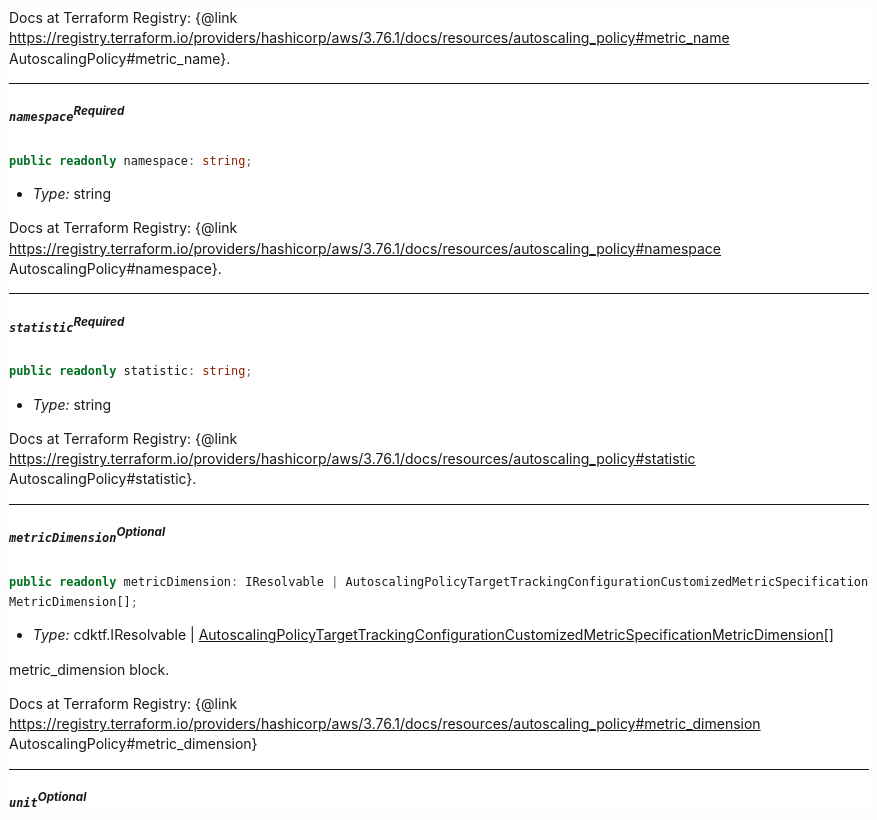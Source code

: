 Docs at Terraform Registry: {@link https://registry.terraform.io/providers/hashicorp/aws/3.76.1/docs/resources/autoscaling_policy#metric_name AutoscalingPolicy#metric_name}.

---

##### `namespace`<sup>Required</sup> <a name="namespace" id="@cdktf/aws-cdk.autoscalingPolicy.AutoscalingPolicyTargetTrackingConfigurationCustomizedMetricSpecification.property.namespace"></a>

```typescript
public readonly namespace: string;
```

- *Type:* string

Docs at Terraform Registry: {@link https://registry.terraform.io/providers/hashicorp/aws/3.76.1/docs/resources/autoscaling_policy#namespace AutoscalingPolicy#namespace}.

---

##### `statistic`<sup>Required</sup> <a name="statistic" id="@cdktf/aws-cdk.autoscalingPolicy.AutoscalingPolicyTargetTrackingConfigurationCustomizedMetricSpecification.property.statistic"></a>

```typescript
public readonly statistic: string;
```

- *Type:* string

Docs at Terraform Registry: {@link https://registry.terraform.io/providers/hashicorp/aws/3.76.1/docs/resources/autoscaling_policy#statistic AutoscalingPolicy#statistic}.

---

##### `metricDimension`<sup>Optional</sup> <a name="metricDimension" id="@cdktf/aws-cdk.autoscalingPolicy.AutoscalingPolicyTargetTrackingConfigurationCustomizedMetricSpecification.property.metricDimension"></a>

```typescript
public readonly metricDimension: IResolvable | AutoscalingPolicyTargetTrackingConfigurationCustomizedMetricSpecificationMetricDimension[];
```

- *Type:* cdktf.IResolvable | <a href="#@cdktf/aws-cdk.autoscalingPolicy.AutoscalingPolicyTargetTrackingConfigurationCustomizedMetricSpecificationMetricDimension">AutoscalingPolicyTargetTrackingConfigurationCustomizedMetricSpecificationMetricDimension</a>[]

metric_dimension block.

Docs at Terraform Registry: {@link https://registry.terraform.io/providers/hashicorp/aws/3.76.1/docs/resources/autoscaling_policy#metric_dimension AutoscalingPolicy#metric_dimension}

---

##### `unit`<sup>Optional</sup> <a name="unit" id="@cdktf/aws-cdk.autoscalingPolicy.AutoscalingPolicyTargetTrackingConfigurationCustomizedMetricSpecification.property.unit"></a>
